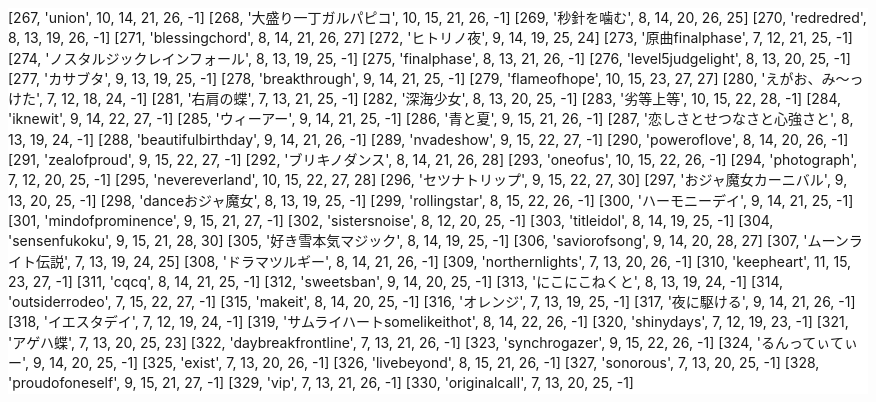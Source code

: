 [267, 'union', 10, 14, 21, 26, -1]
[268, '大盛り一丁ガルパピコ', 10, 15, 21, 26, -1]
[269, '秒針を噛む', 8, 14, 20, 26, 25]
[270, 'redredred', 8, 13, 19, 26, -1]
[271, 'blessingchord', 8, 14, 21, 26, 27]
[272, 'ヒトリノ夜', 9, 14, 19, 25, 24]
[273, '原曲finalphase', 7, 12, 21, 25, -1]
[274, 'ノスタルジックレインフォール', 8, 13, 19, 25, -1]
[275, 'finalphase', 8, 13, 21, 26, -1]
[276, 'level5judgelight', 8, 13, 20, 25, -1]
[277, 'カサブタ', 9, 13, 19, 25, -1]
[278, 'breakthrough', 9, 14, 21, 25, -1]
[279, 'flameofhope', 10, 15, 23, 27, 27]
[280, 'えがお、み～っけた', 7, 12, 18, 24, -1]
[281, '右肩の蝶', 7, 13, 21, 25, -1]
[282, '深海少女', 8, 13, 20, 25, -1]
[283, '劣等上等', 10, 15, 22, 28, -1]
[284, 'iknewit', 9, 14, 22, 27, -1]
[285, 'ウィーアー', 9, 14, 21, 25, -1]
[286, '青と夏', 9, 15, 21, 26, -1]
[287, '恋しさとせつなさと心強さと', 8, 13, 19, 24, -1]
[288, 'beautifulbirthday', 9, 14, 21, 26, -1]
[289, 'nvadeshow', 9, 15, 22, 27, -1]
[290, 'poweroflove', 8, 14, 20, 26, -1]
[291, 'zealofproud', 9, 15, 22, 27, -1]
[292, 'ブリキノダンス', 8, 14, 21, 26, 28]
[293, 'oneofus', 10, 15, 22, 26, -1]
[294, 'photograph', 7, 12, 20, 25, -1]
[295, 'nevereverland', 10, 15, 22, 27, 28]
[296, 'セツナトリップ', 9, 15, 22, 27, 30]
[297, 'おジャ魔女カーニバル', 9, 13, 20, 25, -1]
[298, 'danceおジャ魔女', 8, 13, 19, 25, -1]
[299, 'rollingstar', 8, 15, 22, 26, -1]
[300, 'ハーモニーデイ', 9, 14, 21, 25, -1]
[301, 'mindofprominence', 9, 15, 21, 27, -1]
[302, 'sistersnoise', 8, 12, 20, 25, -1]
[303, 'titleidol', 8, 14, 19, 25, -1]
[304, 'sensenfukoku', 9, 15, 21, 28, 30]
[305, '好き雪本気マジック', 8, 14, 19, 25, -1]
[306, 'saviorofsong', 9, 14, 20, 28, 27]
[307, 'ムーンライト伝説', 7, 13, 19, 24, 25]
[308, 'ドラマツルギー', 8, 14, 21, 26, -1]
[309, 'northernlights', 7, 13, 20, 26, -1]
[310, 'keepheart', 11, 15, 23, 27, -1]
[311, 'cqcq', 8, 14, 21, 25, -1]
[312, 'sweetsban', 9, 14, 20, 25, -1]
[313, 'にこにこねくと', 8, 13, 19, 24, -1]
[314, 'outsiderrodeo', 7, 15, 22, 27, -1]
[315, 'makeit', 8, 14, 20, 25, -1]
[316, 'オレンジ', 7, 13, 19, 25, -1]
[317, '夜に駆ける', 9, 14, 21, 26, -1]
[318, 'イエスタデイ', 7, 12, 19, 24, -1]
[319, 'サムライハートsomelikeithot', 8, 14, 22, 26, -1]
[320, 'shinydays', 7, 12, 19, 23, -1]
[321, 'アゲハ蝶', 7, 13, 20, 25, 23]
[322, 'daybreakfrontline', 7, 13, 21, 26, -1]
[323, 'synchrogazer', 9, 15, 22, 26, -1]
[324, 'るんってぃてぃー', 9, 14, 20, 25, -1]
[325, 'exist', 7, 13, 20, 26, -1]
[326, 'livebeyond', 8, 15, 21, 26, -1]
[327, 'sonorous', 7, 13, 20, 25, -1]
[328, 'proudofoneself', 9, 15, 21, 27, -1]
[329, 'vip', 7, 13, 21, 26, -1]
[330, 'originalcall', 7, 13, 20, 25, -1]